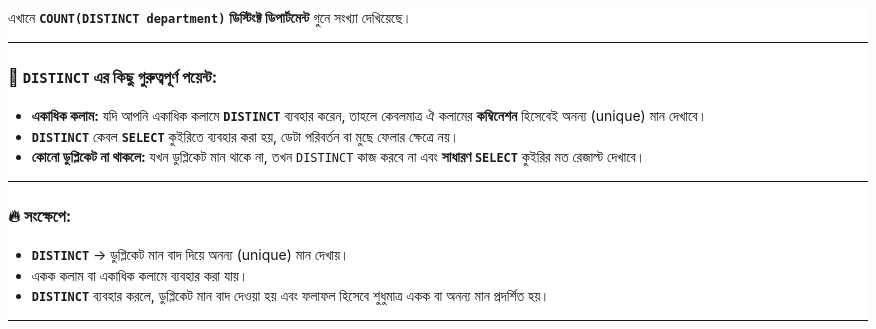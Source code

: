 এখানে **`COUNT(DISTINCT department)`** **ডিস্টিংক্ট ডিপার্টমেন্ট** গুনে সংখ্যা দেখিয়েছে।  

---

### **📌 `DISTINCT` এর কিছু গুরুত্বপূর্ণ পয়েন্ট:**

- **একাধিক কলাম:** যদি আপনি একাধিক কলামে **`DISTINCT`** ব্যবহার করেন, তাহলে কেবলমাত্র ঐ কলামের **কম্বিনেশন** হিসেবেই অনন্য (unique) মান দেখাবে।
- **`DISTINCT`** কেবল **`SELECT`** কুইরিতে ব্যবহার করা হয়, ডেটা পরিবর্তন বা মুছে ফেলার ক্ষেত্রে নয়।
- **কোনো ডুপ্লিকেট না থাকলে:** যখন ডুপ্লিকেট মান থাকে না, তখন `DISTINCT` কাজ করবে না এবং **সাধারণ `SELECT`** কুইরির মত রেজাল্ট দেখাবে।

---

### **🔥 সংক্ষেপে:**

- **`DISTINCT`** → ডুপ্লিকেট মান বাদ দিয়ে অনন্য (unique) মান দেখায়।
- একক কলাম বা একাধিক কলামে ব্যবহার করা যায়।
- **`DISTINCT`** ব্যবহার করলে, ডুপ্লিকেট মান বাদ দেওয়া হয় এবং ফলাফল হিসেবে শুধুমাত্র একক বা অনন্য মান প্রদর্শিত হয়।

---
